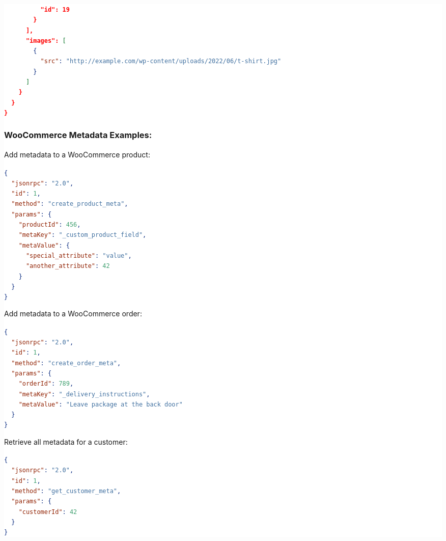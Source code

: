 ```json
          "id": 19
        }
      ],
      "images": [
        {
          "src": "http://example.com/wp-content/uploads/2022/06/t-shirt.jpg"
        }
      ]
    }
  }
}
```

### WooCommerce Metadata Examples:

Add metadata to a WooCommerce product:
```json
{
  "jsonrpc": "2.0",
  "id": 1,
  "method": "create_product_meta",
  "params": {
    "productId": 456,
    "metaKey": "_custom_product_field",
    "metaValue": {
      "special_attribute": "value",
      "another_attribute": 42
    }
  }
}
```

Add metadata to a WooCommerce order:
```json
{
  "jsonrpc": "2.0",
  "id": 1,
  "method": "create_order_meta",
  "params": {
    "orderId": 789,
    "metaKey": "_delivery_instructions",
    "metaValue": "Leave package at the back door"
  }
}
```

Retrieve all metadata for a customer:
```json
{
  "jsonrpc": "2.0",
  "id": 1,
  "method": "get_customer_meta",
  "params": {
    "customerId": 42
  }
}
```

